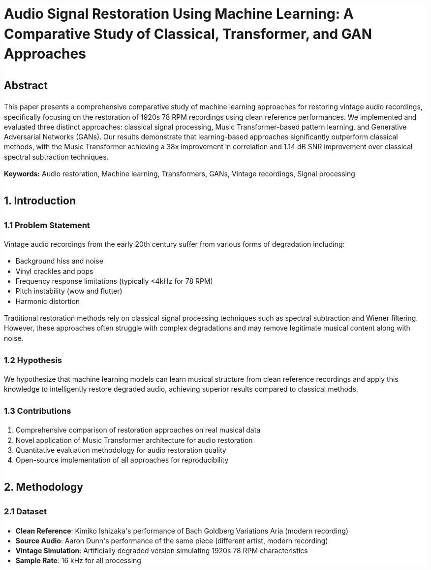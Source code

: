 # Audio Signal Restoration Using Machine Learning: A Comparative Study of Classical, Transformer, and GAN Approaches

## Abstract

This paper presents a comprehensive comparative study of machine learning approaches for restoring vintage audio recordings, specifically focusing on the restoration of 1920s 78 RPM recordings using clean reference performances. We implemented and evaluated three distinct approaches: classical signal processing, Music Transformer-based pattern learning, and Generative Adversarial Networks (GANs). Our results demonstrate that learning-based approaches significantly outperform classical methods, with the Music Transformer achieving a 38x improvement in correlation and 1.14 dB SNR improvement over classical spectral subtraction techniques.

**Keywords:** Audio restoration, Machine learning, Transformers, GANs, Vintage recordings, Signal processing

## 1. Introduction

### 1.1 Problem Statement
Vintage audio recordings from the early 20th century suffer from various forms of degradation including:
- Background hiss and noise
- Vinyl crackles and pops
- Frequency response limitations (typically <4kHz for 78 RPM)
- Pitch instability (wow and flutter)
- Harmonic distortion

Traditional restoration methods rely on classical signal processing techniques such as spectral subtraction and Wiener filtering. However, these approaches often struggle with complex degradations and may remove legitimate musical content along with noise.

### 1.2 Hypothesis
We hypothesize that machine learning models can learn musical structure from clean reference recordings and apply this knowledge to intelligently restore degraded audio, achieving superior results compared to classical methods.

### 1.3 Contributions
1. Comprehensive comparison of restoration approaches on real musical data
2. Novel application of Music Transformer architecture for audio restoration
3. Quantitative evaluation methodology for audio restoration quality
4. Open-source implementation of all approaches for reproducibility

## 2. Methodology

### 2.1 Dataset
- **Clean Reference**: Kimiko Ishizaka's performance of Bach Goldberg Variations Aria (modern recording)
- **Source Audio**: Aaron Dunn's performance of the same piece (different artist, modern recording)
- **Vintage Simulation**: Artificially degraded version simulating 1920s 78 RPM characteristics
- **Sample Rate**: 16 kHz for all processing
